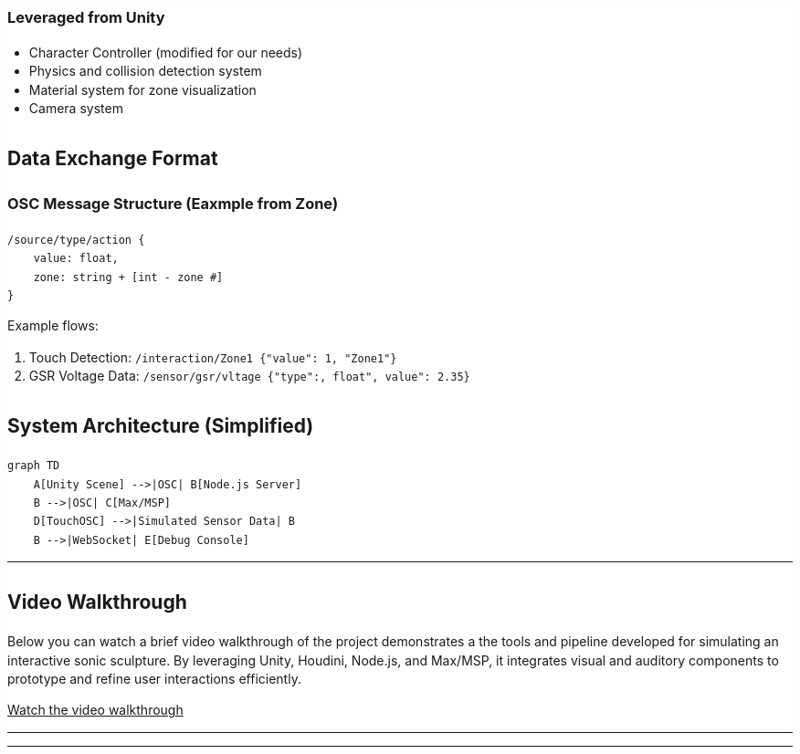 ### Leveraged from Unity

- Character Controller (modified for our needs)
- Physics and collision detection system
- Material system for zone visualization
- Camera system

## Data Exchange Format

### OSC Message Structure (Eaxmple from Zone)

```plaintext
/source/type/action {
    value: float,
    zone: string + [int - zone #]
}
```

Example flows:

1. Touch Detection: `/interaction/Zone1 {"value": 1, "Zone1"}`
2. GSR Voltage Data: `/sensor/gsr/vltage {"type":, float", value": 2.35}`

## System Architecture (Simplified)

```mermaid
graph TD
    A[Unity Scene] -->|OSC| B[Node.js Server]
    B -->|OSC| C[Max/MSP]
    D[TouchOSC] -->|Simulated Sensor Data| B
    B -->|WebSocket| E[Debug Console]
```

---

## Video Walkthrough

Below you can watch a brief video walkthrough of the project demonstrates a the tools and pipeline developed for simulating an interactive sonic sculpture. By leveraging Unity, Houdini, Node.js, and Max/MSP, it integrates visual and auditory components to prototype and refine user interactions efficiently.

[Watch the video walkthrough](https://1drv.ms/v/s!AqQzGx8l4o2wk-0XzAcw-lof8cSmag)

---
---
